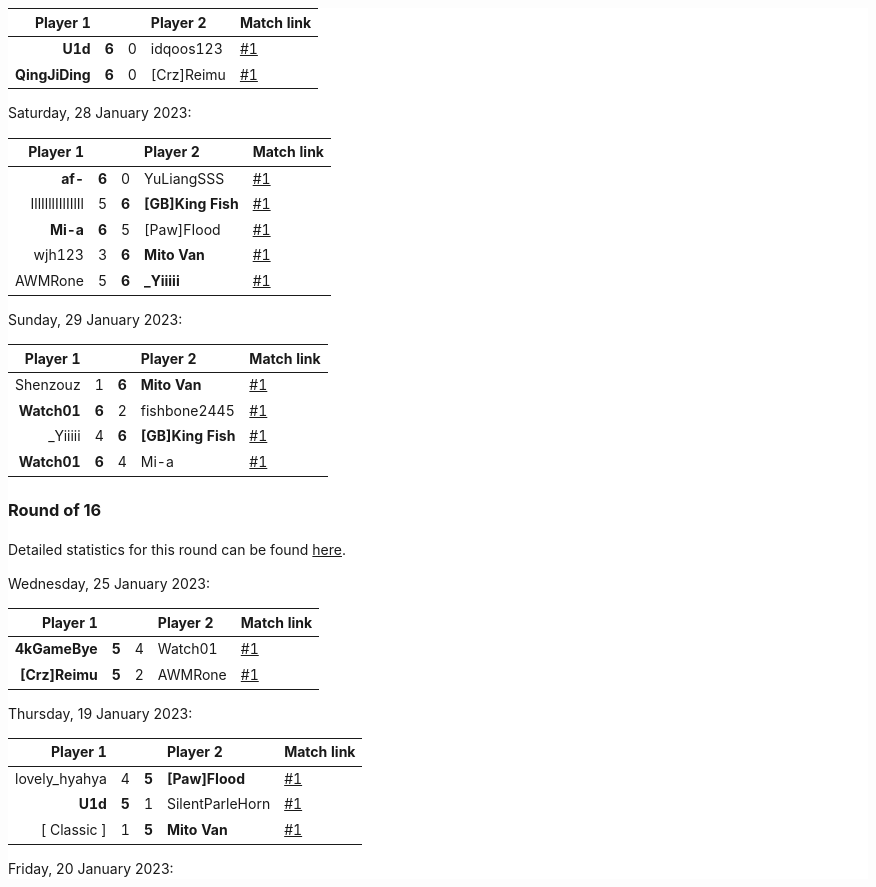 | Player 1 |  |  | Player 2 | Match link |
| --: | :-: | :-: | :-- | :-- |
| **U1d** | **6** | 0 | idqoos123 | [#1](https://osu.ppy.sh/community/matches/106495037) |
| **QingJiDing** | **6** | 0 | [Crz]Reimu | [#1](https://osu.ppy.sh/community/matches/106494391) |

Saturday, 28 January 2023:

| Player 1 |  |  | Player 2 | Match link |
| --: | :-: | :-: | :-- | :-- |
| **af-** | **6** | 0 | YuLiangSSS | [#1](https://osu.ppy.sh/community/matches/106515388) |
| IllIlllIIlIIlIl | 5 | **6** | **[GB]King Fish** | [#1](https://osu.ppy.sh/community/matches/106516183) |
| **Mi-a** | **6** | 5 | [Paw]FIood | [#1](https://osu.ppy.sh/community/matches/106517216) |
| wjh123 | 3 | **6** | **Mito Van** | [#1](https://osu.ppy.sh/community/matches/106517257) |
| AWMRone | 5 | **6** | **_Yiiiii** | [#1](https://osu.ppy.sh/community/matches/106517158) |

Sunday, 29 January 2023:

| Player 1 |  |  | Player 2 | Match link |
| --: | :-: | :-: | :-- | :-- |
| Shenzouz | 1 | **6** | **Mito Van** | [#1](https://osu.ppy.sh/community/matches/106539485) |
| **Watch01** | **6** | 2 | fishbone2445 | [#1](https://osu.ppy.sh/community/matches/106540310) |
| _Yiiiii | 4 | **6** | **[GB]King Fish** | [#1](https://osu.ppy.sh/community/matches/106540185) |
| **Watch01** | **6** | 4 | Mi-a | [#1](https://osu.ppy.sh/community/matches/106541591) |

### Round of 16

Detailed statistics for this round can be found [here](https://docs.google.com/spreadsheets/d/e/2PACX-1vRRm0x62nWxFbh_5AfsdXynVvqhD46oIyHTYaUYppQiZaxE_S-Eaw-YW6Qa6GgNwVJhT1AiBW0-2YGy/pubhtml).

Wednesday, 25 January 2023:

| Player 1 |  |  | Player 2 | Match link |
| --: | :-: | :-: | :-- | :-- |
| **4kGameBye** | **5** | 4 | Watch01 | [#1](https://osu.ppy.sh/community/matches/106324563) |
| **[Crz]Reimu** | **5** | 2 | AWMRone | [#1](https://osu.ppy.sh/community/matches/106324159) |

Thursday, 19 January 2023:

| Player 1 |  |  | Player 2 | Match link |
| --: | :-: | :-: | :-- | :-- |
| lovely_hyahya | 4 | **5** | **[Paw]FIood** | [#1](https://osu.ppy.sh/community/matches/106338672) |
| **U1d** | **5** | 1 | SilentParleHorn | [#1](https://osu.ppy.sh/community/matches/106340933) |
| [ Classic ] | 1 | **5** | **Mito Van** | [#1](https://osu.ppy.sh/community/matches/106341598) |

Friday, 20 January 2023:
